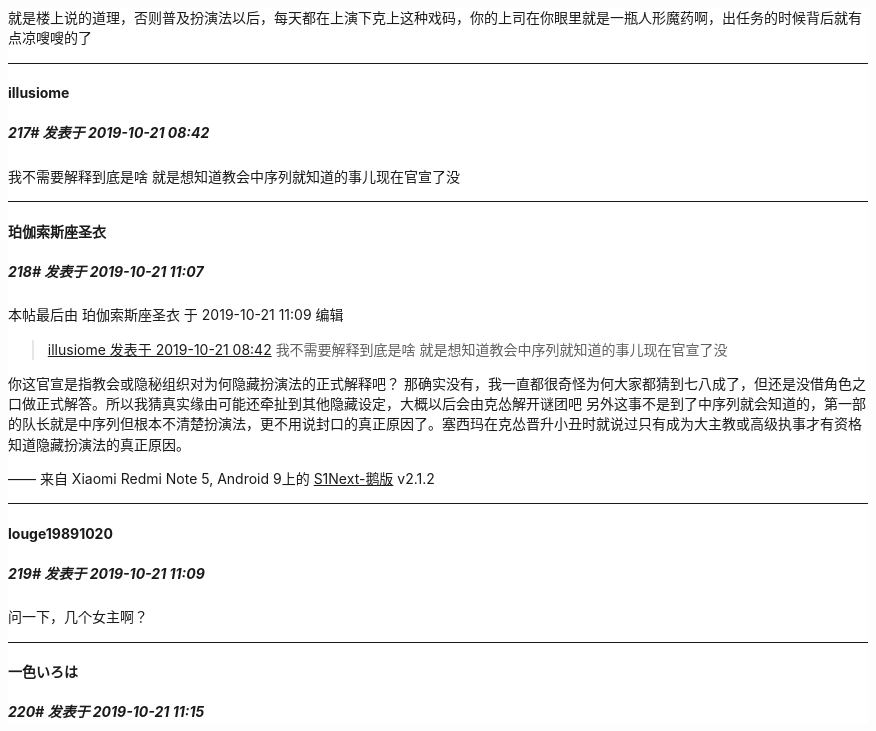 
就是楼上说的道理，否则普及扮演法以后，每天都在上演下克上这种戏码，你的上司在你眼里就是一瓶人形魔药啊，出任务的时候背后就有点凉嗖嗖的了


-----

####  illusiome  
##### 217#       发表于 2019-10-21 08:42


我不需要解释到底是啥
就是想知道教会中序列就知道的事儿现在官宣了没


-----

####  珀伽索斯座圣衣  
##### 218#       发表于 2019-10-21 11:07


 本帖最后由 珀伽索斯座圣衣 于 2019-10-21 11:09 编辑 
<blockquote><a href="httphttps://bbs.saraba1st.com/2b/forum.php?mod=redirect&amp;goto=findpost&amp;pid=45262658&amp;ptid=1860016" target="_blank">illusiome 发表于 2019-10-21 08:42</a>
我不需要解释到底是啥
就是想知道教会中序列就知道的事儿现在官宣了没</blockquote>
你这官宣是指教会或隐秘组织对为何隐藏扮演法的正式解释吧？
那确实没有，我一直都很奇怪为何大家都猜到七八成了，但还是没借角色之口做正式解答。所以我猜真实缘由可能还牵扯到其他隐藏设定，大概以后会由克怂解开谜团吧
另外这事不是到了中序列就会知道的，第一部的队长就是中序列但根本不清楚扮演法，更不用说封口的真正原因了。塞西玛在克怂晋升小丑时就说过只有成为大主教或高级执事才有资格知道隐藏扮演法的真正原因。

—— 来自 Xiaomi Redmi Note 5, Android 9上的 [S1Next-鹅版](https://github.com/ykrank/S1-Next/releases) v2.1.2


-----

####  louge19891020  
##### 219#       发表于 2019-10-21 11:09


问一下，几个女主啊？


-----

####  一色いろは  
##### 220#       发表于 2019-10-21 11:15


